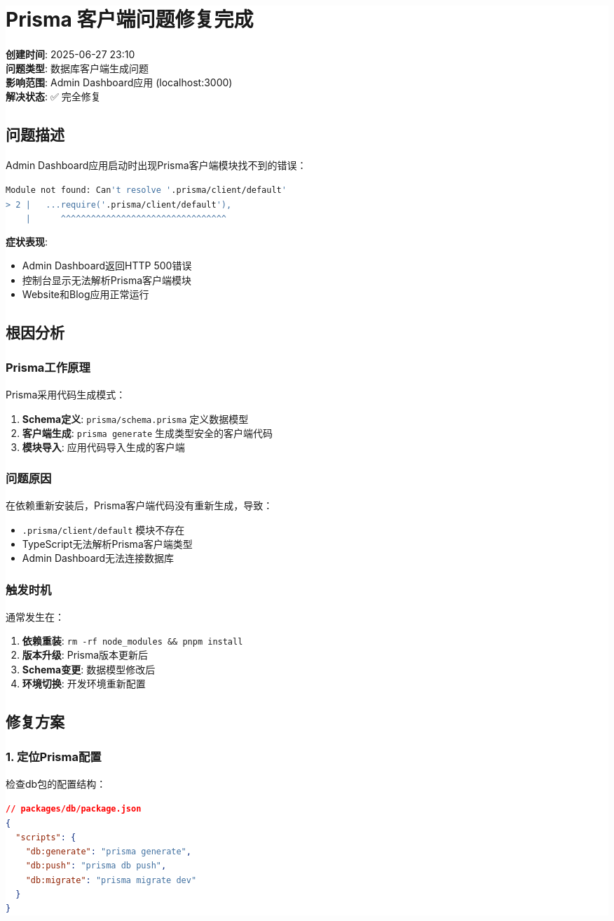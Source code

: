 # Prisma 客户端问题修复完成

**创建时间**: 2025-06-27 23:10  
**问题类型**: 数据库客户端生成问题  
**影响范围**: Admin Dashboard应用 (localhost:3000)  
**解决状态**: ✅ 完全修复  

## 问题描述

Admin Dashboard应用启动时出现Prisma客户端模块找不到的错误：

```bash
Module not found: Can't resolve '.prisma/client/default'
> 2 |   ...require('.prisma/client/default'),
    |      ^^^^^^^^^^^^^^^^^^^^^^^^^^^^^^^^^
```

**症状表现**:
- Admin Dashboard返回HTTP 500错误
- 控制台显示无法解析Prisma客户端模块
- Website和Blog应用正常运行

## 根因分析

### Prisma工作原理
Prisma采用代码生成模式：
1. **Schema定义**: `prisma/schema.prisma` 定义数据模型
2. **客户端生成**: `prisma generate` 生成类型安全的客户端代码
3. **模块导入**: 应用代码导入生成的客户端

### 问题原因
在依赖重新安装后，Prisma客户端代码没有重新生成，导致：
- `.prisma/client/default` 模块不存在
- TypeScript无法解析Prisma客户端类型
- Admin Dashboard无法连接数据库

### 触发时机
通常发生在：
1. **依赖重装**: `rm -rf node_modules && pnpm install`
2. **版本升级**: Prisma版本更新后
3. **Schema变更**: 数据模型修改后
4. **环境切换**: 开发环境重新配置

## 修复方案

### 1. 定位Prisma配置
检查db包的配置结构：
```json
// packages/db/package.json
{
  "scripts": {
    "db:generate": "prisma generate",
    "db:push": "prisma db push",
    "db:migrate": "prisma migrate dev"
  }
}
```
